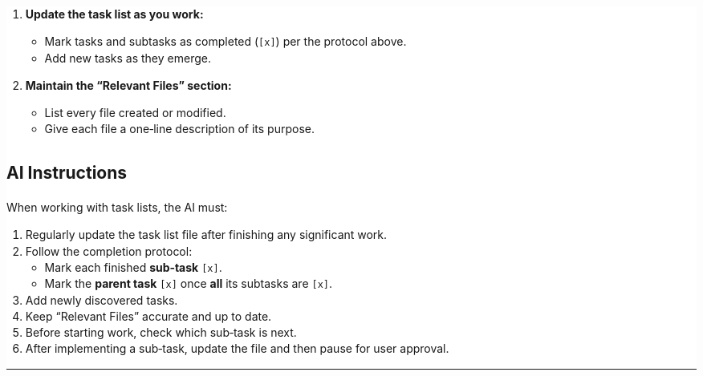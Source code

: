 1. **Update the task list as you work:**
   - Mark tasks and subtasks as completed (`[x]`) per the protocol above.
   - Add new tasks as they emerge.

2. **Maintain the “Relevant Files” section:**
   - List every file created or modified.
   - Give each file a one‑line description of its purpose.

## AI Instructions

When working with task lists, the AI must:

1. Regularly update the task list file after finishing any significant work.
2. Follow the completion protocol:
   - Mark each finished **sub‑task** `[x]`.
   - Mark the **parent task** `[x]` once **all** its subtasks are `[x]`.
3. Add newly discovered tasks.
4. Keep “Relevant Files” accurate and up to date.
5. Before starting work, check which sub‑task is next.
6. After implementing a sub‑task, update the file and then pause for user approval.

---

